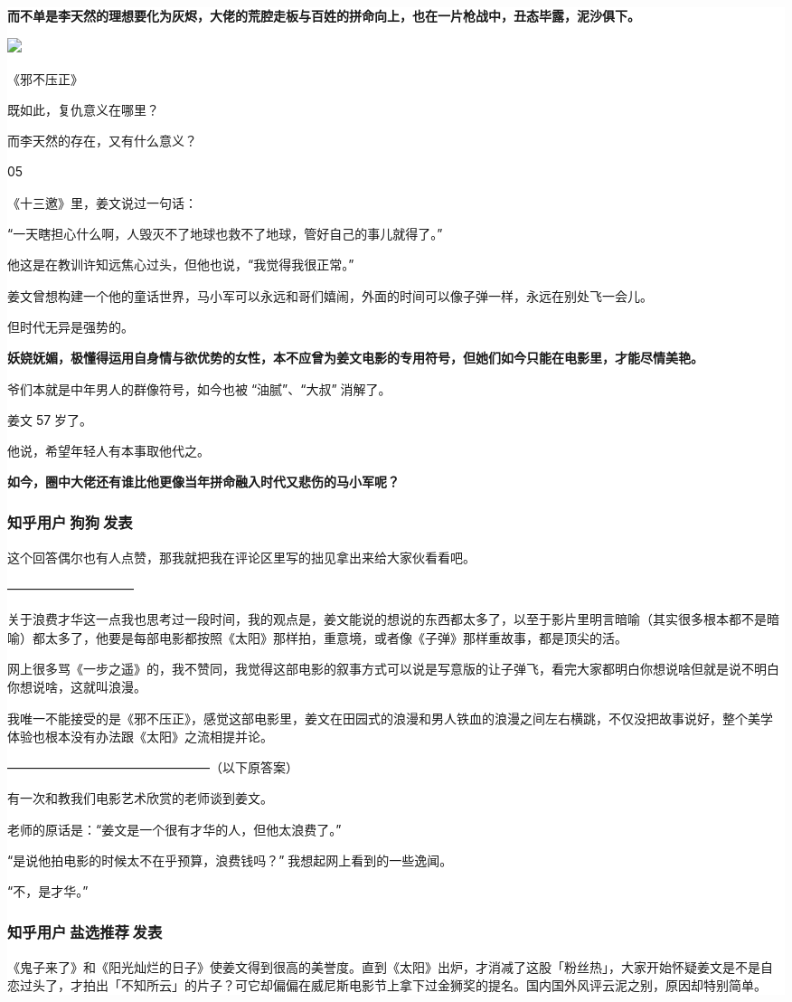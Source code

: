 **而不单是李天然的理想要化为灰烬，大佬的荒腔走板与百姓的拼命向上，也在一片枪战中，丑态毕露，泥沙俱下。**

![](https://images.weserv.nl/?url=https%3A//pic3.zhimg.com/v2-ac64adf9765ee8d33295ccd1263c1755_r.jpg%3Fsource%3D1940ef5c)

《邪不压正》

既如此，复仇意义在哪里？

而李天然的存在，又有什么意义？

05

《十三邀》里，姜文说过一句话：

“一天瞎担心什么啊，人毁灭不了地球也救不了地球，管好自己的事儿就得了。”

他这是在教训许知远焦心过头，但他也说，“我觉得我很正常。”

姜文曾想构建一个他的童话世界，马小军可以永远和哥们嬉闹，外面的时间可以像子弹一样，永远在别处飞一会儿。

但时代无异是强势的。

**妖娆妩媚，极懂得运用自身情与欲优势的女性，本不应曾为姜文电影的专用符号，但她们如今只能在电影里，才能尽情美艳。**

爷们本就是中年男人的群像符号，如今也被 “油腻”、“大叔” 消解了。

姜文 57 岁了。

他说，希望年轻人有本事取他代之。

**如今，圈中大佬还有谁比他更像当年拼命融入时代又悲伤的马小军呢？**
    
    
    
    
### 知乎用户 狗狗 发表
    
这个回答偶尔也有人点赞，那我就把我在评论区里写的拙见拿出来给大家伙看看吧。

——————————

关于浪费才华这一点我也思考过一段时间，我的观点是，姜文能说的想说的东西都太多了，以至于影片里明言暗喻（其实很多根本都不是暗喻）都太多了，他要是每部电影都按照《太阳》那样拍，重意境，或者像《子弹》那样重故事，都是顶尖的活。

网上很多骂《一步之遥》的，我不赞同，我觉得这部电影的叙事方式可以说是写意版的让子弹飞，看完大家都明白你想说啥但就是说不明白你想说啥，这就叫浪漫。

我唯一不能接受的是《邪不压正》，感觉这部电影里，姜文在田园式的浪漫和男人铁血的浪漫之间左右横跳，不仅没把故事说好，整个美学体验也根本没有办法跟《太阳》之流相提并论。

————————————————（以下原答案）

有一次和教我们电影艺术欣赏的老师谈到姜文。

老师的原话是：“姜文是一个很有才华的人，但他太浪费了。”

“是说他拍电影的时候太不在乎预算，浪费钱吗？” 我想起网上看到的一些逸闻。

“不，是才华。”
    
    
    
    
### 知乎用户  盐选推荐​ 发表
    
《鬼子来了》和《阳光灿烂的日子》使姜文得到很高的美誉度。直到《太阳》出炉，才消减了这股「粉丝热」，大家开始怀疑姜文是不是自恋过头了，才拍出「不知所云」的片子？可它却偏偏在威尼斯电影节上拿下过金狮奖的提名。国内国外风评云泥之别，原因却特别简单。
